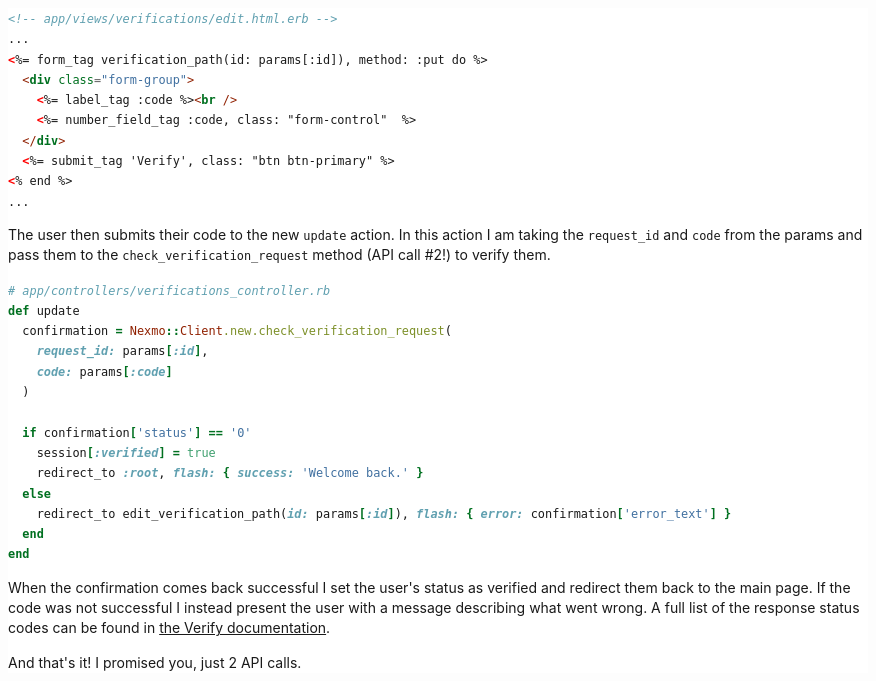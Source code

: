 ~~~html
<!-- app/views/verifications/edit.html.erb -->
...
<%= form_tag verification_path(id: params[:id]), method: :put do %>
  <div class="form-group">
    <%= label_tag :code %><br />
    <%= number_field_tag :code, class: "form-control"  %>
  </div>
  <%= submit_tag 'Verify', class: "btn btn-primary" %>
<% end %>
...
~~~

The user then submits their code to the new `update` action. In this action I am taking the `request_id` and `code` from the params and pass them to the
`check_verification_request` method (API call #2!) to verify them.

~~~rb
# app/controllers/verifications_controller.rb
def update
  confirmation = Nexmo::Client.new.check_verification_request(
    request_id: params[:id],
    code: params[:code]
  )

  if confirmation['status'] == '0'
    session[:verified] = true
    redirect_to :root, flash: { success: 'Welcome back.' }
  else
    redirect_to edit_verification_path(id: params[:id]), flash: { error: confirmation['error_text'] }
  end
end
~~~

When the confirmation comes back successful I set the user's status as verified
and redirect them back to the main page. If the code was not successful I
instead present the user with a message describing what went wrong. A full list
of the response status codes can be found in [the Verify documentation](https://docs.nexmo.com/verify/api-reference/api-reference#check).

And that's it! I promised you, just 2 API calls.
